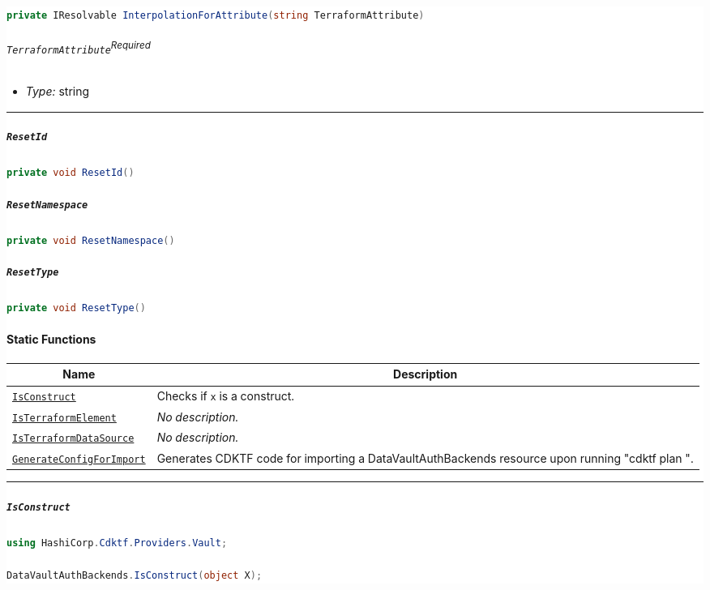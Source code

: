 ```csharp
private IResolvable InterpolationForAttribute(string TerraformAttribute)
```

###### `TerraformAttribute`<sup>Required</sup> <a name="TerraformAttribute" id="@cdktf/provider-vault.dataVaultAuthBackends.DataVaultAuthBackends.interpolationForAttribute.parameter.terraformAttribute"></a>

- *Type:* string

---

##### `ResetId` <a name="ResetId" id="@cdktf/provider-vault.dataVaultAuthBackends.DataVaultAuthBackends.resetId"></a>

```csharp
private void ResetId()
```

##### `ResetNamespace` <a name="ResetNamespace" id="@cdktf/provider-vault.dataVaultAuthBackends.DataVaultAuthBackends.resetNamespace"></a>

```csharp
private void ResetNamespace()
```

##### `ResetType` <a name="ResetType" id="@cdktf/provider-vault.dataVaultAuthBackends.DataVaultAuthBackends.resetType"></a>

```csharp
private void ResetType()
```

#### Static Functions <a name="Static Functions" id="Static Functions"></a>

| **Name** | **Description** |
| --- | --- |
| <code><a href="#@cdktf/provider-vault.dataVaultAuthBackends.DataVaultAuthBackends.isConstruct">IsConstruct</a></code> | Checks if `x` is a construct. |
| <code><a href="#@cdktf/provider-vault.dataVaultAuthBackends.DataVaultAuthBackends.isTerraformElement">IsTerraformElement</a></code> | *No description.* |
| <code><a href="#@cdktf/provider-vault.dataVaultAuthBackends.DataVaultAuthBackends.isTerraformDataSource">IsTerraformDataSource</a></code> | *No description.* |
| <code><a href="#@cdktf/provider-vault.dataVaultAuthBackends.DataVaultAuthBackends.generateConfigForImport">GenerateConfigForImport</a></code> | Generates CDKTF code for importing a DataVaultAuthBackends resource upon running "cdktf plan <stack-name>". |

---

##### `IsConstruct` <a name="IsConstruct" id="@cdktf/provider-vault.dataVaultAuthBackends.DataVaultAuthBackends.isConstruct"></a>

```csharp
using HashiCorp.Cdktf.Providers.Vault;

DataVaultAuthBackends.IsConstruct(object X);
```
